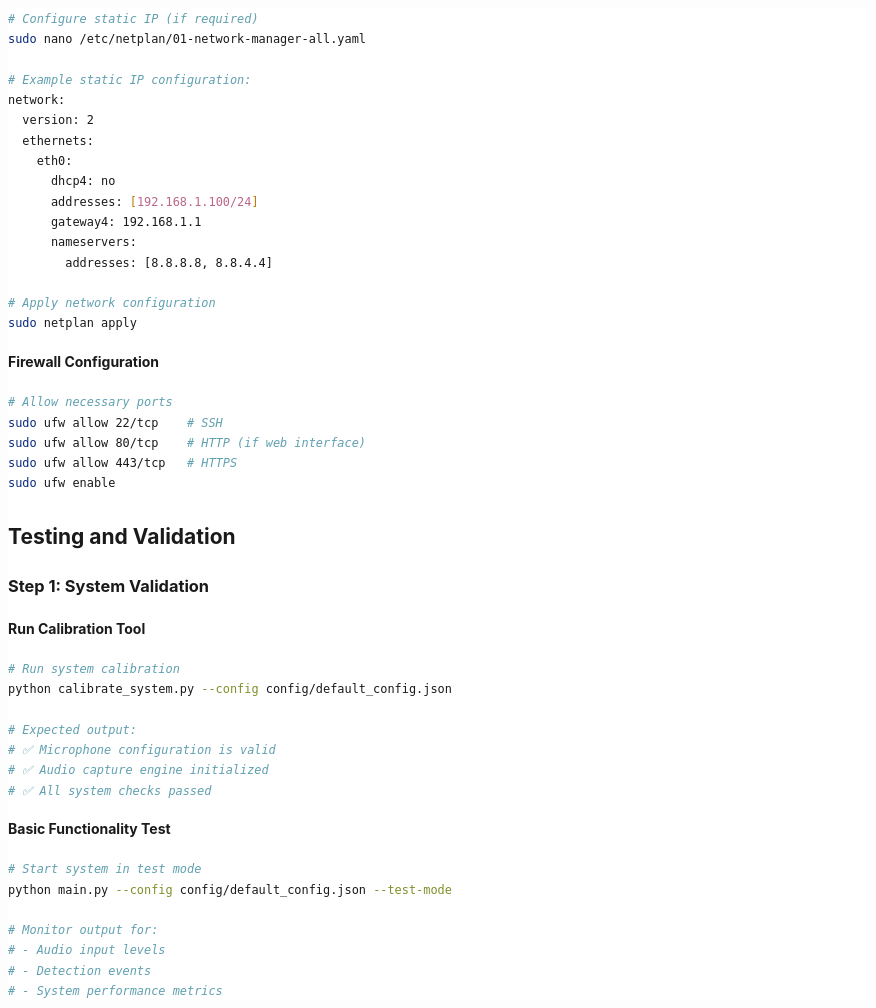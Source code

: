 ```bash
# Configure static IP (if required)
sudo nano /etc/netplan/01-network-manager-all.yaml

# Example static IP configuration:
network:
  version: 2
  ethernets:
    eth0:
      dhcp4: no
      addresses: [192.168.1.100/24]
      gateway4: 192.168.1.1
      nameservers:
        addresses: [8.8.8.8, 8.8.4.4]

# Apply network configuration
sudo netplan apply
```

#### Firewall Configuration

```bash
# Allow necessary ports
sudo ufw allow 22/tcp    # SSH
sudo ufw allow 80/tcp    # HTTP (if web interface)
sudo ufw allow 443/tcp   # HTTPS
sudo ufw enable
```

## Testing and Validation

### Step 1: System Validation

#### Run Calibration Tool

```bash
# Run system calibration
python calibrate_system.py --config config/default_config.json

# Expected output:
# ✅ Microphone configuration is valid
# ✅ Audio capture engine initialized
# ✅ All system checks passed
```

#### Basic Functionality Test

```bash
# Start system in test mode
python main.py --config config/default_config.json --test-mode

# Monitor output for:
# - Audio input levels
# - Detection events
# - System performance metrics
```
